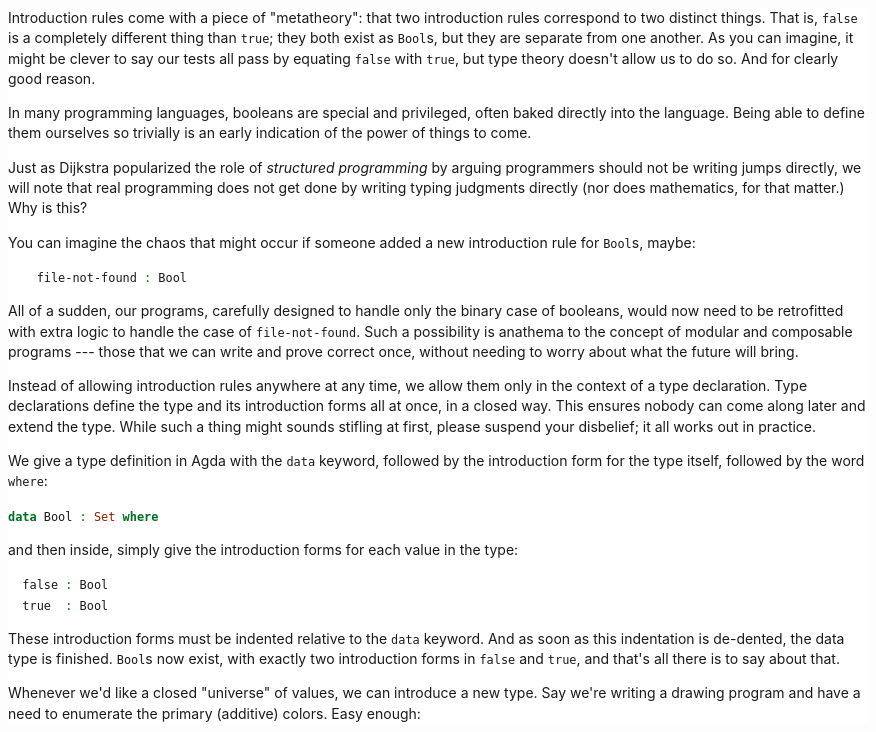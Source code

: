 Introduction rules come with a piece of "metatheory": that two introduction
rules correspond to two distinct things.  That is, `false` is a completely
different thing than `true`; they both exist as `Bool`s, but they are separate
from one another. As you can imagine, it might be clever to say our tests
all pass by equating `false` with `true`, but type theory doesn't allow us to do
so. And for clearly good reason.

In many programming languages, booleans are special and privileged, often baked
directly into the language. Being able to define them ourselves so trivially is
an early indication of the power of things to come.

Just as Dijkstra popularized the role of *structured programming* by arguing
programmers should not be writing jumps directly, we will note that real
programming does not get done by writing typing judgments directly (nor does
mathematics, for that matter.) Why is this?

You can imagine the chaos that might occur if someone added a new introduction
rule for `Bool`s, maybe:

```agda
    file-not-found : Bool
```

All of a sudden, our programs, carefully designed to handle only the binary case
of booleans, would now need to be retrofitted with extra logic to handle the
case of `file-not-found`. Such a possibility is anathema to the concept of
modular and composable programs --- those that we can write and prove correct
once, without needing to worry about what the future will bring.

Instead of allowing introduction rules anywhere at any time, we allow them only
in the context of a type declaration. Type declarations define the type and its
introduction forms all at once, in a closed way. This ensures nobody can come
along later and extend the type. While such a thing might sounds stifling at
first, please suspend your disbelief; it all works out in practice.

We give a type definition in Agda with the `data` keyword, followed by the
introduction form for the type itself, followed by the word `where`:

```agda
data Bool : Set where
```

and then inside, simply give the introduction forms for each value in the type:

```agda
  false : Bool
  true  : Bool
```

These introduction forms must be indented relative to the `data` keyword. And as
soon as this indentation is de-dented, the data type is finished. `Bool`s now
exist, with exactly two introduction forms in `false` and `true`,  and that's
all there is to say about that.

Whenever we'd like a closed "universe" of values, we can introduce a new type.
Say we're writing a drawing program and have a need to enumerate the primary
(additive) colors. Easy enough:

